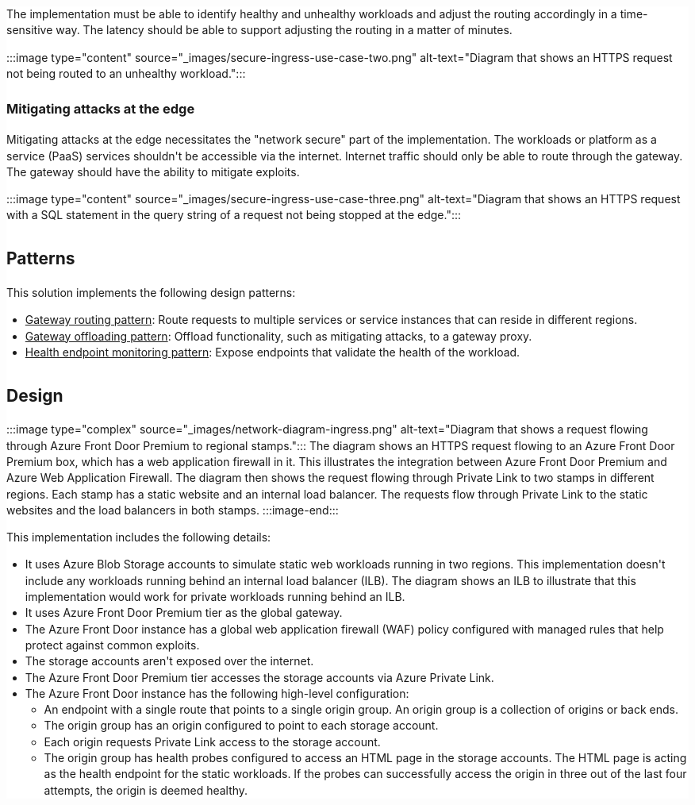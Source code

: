 The implementation must be able to identify healthy and unhealthy workloads and adjust the routing accordingly in a time-sensitive way. The latency should be able to support adjusting the routing in a matter of minutes.

:::image type="content" source="_images/secure-ingress-use-case-two.png" alt-text="Diagram that shows an HTTPS request not being routed to an unhealthy workload.":::

### Mitigating attacks at the edge

Mitigating attacks at the edge necessitates the "network secure" part of the implementation. The workloads or platform as a service (PaaS) services shouldn't be accessible via the internet. Internet traffic should only be able to route through the gateway. The gateway should have the ability to mitigate exploits.

:::image type="content" source="_images/secure-ingress-use-case-three.png" alt-text="Diagram that shows an HTTPS request with a SQL statement in the query string of a request not being stopped at the edge.":::

## Patterns

This solution implements the following design patterns:

- [Gateway routing pattern](/azure/architecture/patterns/gateway-routing): Route requests to multiple services or service instances that can reside in different regions.
- [Gateway offloading pattern](/azure/architecture/patterns/gateway-offloading): Offload functionality, such as mitigating attacks, to a gateway proxy.
- [Health endpoint monitoring pattern](/azure/architecture/patterns/health-endpoint-monitoring): Expose endpoints that validate the health of the workload.

## Design

:::image type="complex" source="_images/network-diagram-ingress.png" alt-text="Diagram that shows a request flowing through Azure Front Door Premium to regional stamps.":::
The diagram shows an HTTPS request flowing to an Azure Front Door Premium box, which has a web application firewall in it. This illustrates the integration between Azure Front Door Premium and Azure Web Application Firewall. The diagram then shows the request flowing through Private Link to two stamps in different regions. Each stamp has a static website and an internal load balancer. The requests flow through Private Link to the static websites and the load balancers in both stamps.
:::image-end:::

This implementation includes the following details:

- It uses Azure Blob Storage accounts to simulate static web workloads running in two regions. This implementation doesn't include any workloads running behind an internal load balancer (ILB). The diagram shows an ILB to illustrate that this implementation would work for private workloads running behind an ILB.
- It uses Azure Front Door Premium tier as the global gateway.
- The Azure Front Door instance has a global web application firewall (WAF) policy configured with managed rules that help protect against common exploits.
- The storage accounts aren't exposed over the internet.
- The Azure Front Door Premium tier accesses the storage accounts via Azure Private Link.
- The Azure Front Door instance has the following high-level configuration:
  - An endpoint with a single route that points to a single origin group. An origin group is a collection of origins or back ends.
  - The origin group has an origin configured to point to each storage account.
  - Each origin requests Private Link access to the storage account.
  - The origin group has health probes configured to access an HTML page in the storage accounts. The HTML page is acting as the health endpoint for the static workloads. If the probes can successfully access the origin in three out of the last four attempts, the origin is deemed healthy.
  
